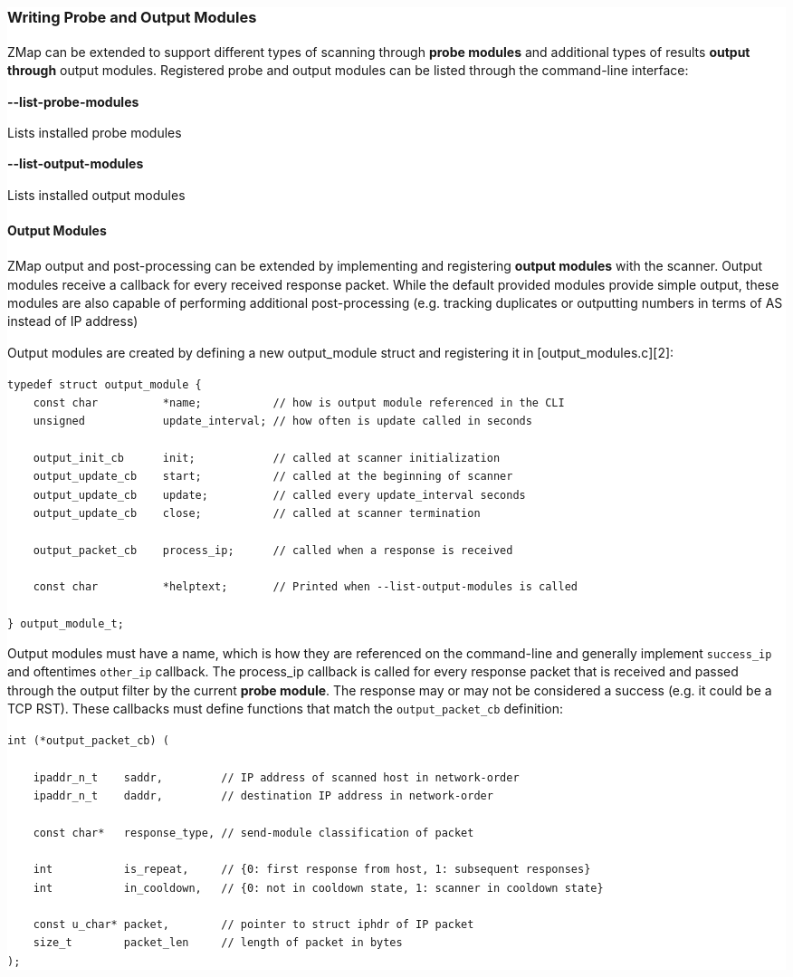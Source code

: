 ### Writing Probe and Output Modules ###

ZMap can be extended to support different types of scanning through **probe modules** and additional types of results **output through** output modules. Registered probe and output modules can be listed through the command-line interface:

**--list-probe-modules**

Lists installed probe modules

**--list-output-modules**

Lists installed output modules 

#### Output Modules ####

ZMap output and post-processing can be extended by implementing and registering **output modules** with the scanner. Output modules receive a callback for every received response packet. While the default provided modules provide simple output, these modules are also capable of performing additional post-processing (e.g. tracking duplicates or outputting numbers in terms of AS instead of IP address)

Output modules are created by defining a new output_module struct and registering it in [output_modules.c][2]:

    typedef struct output_module {
        const char          *name;           // how is output module referenced in the CLI
        unsigned            update_interval; // how often is update called in seconds
    	
        output_init_cb      init;            // called at scanner initialization
        output_update_cb    start;           // called at the beginning of scanner
        output_update_cb    update;          // called every update_interval seconds
        output_update_cb    close;           // called at scanner termination
    	
        output_packet_cb    process_ip;      // called when a response is received
    
        const char          *helptext;       // Printed when --list-output-modules is called
      
    } output_module_t;

Output modules must have a name, which is how they are referenced on the command-line and generally implement `success_ip` and oftentimes `other_ip` callback. The process_ip callback is called for every response packet that is received and passed through the output filter by the current **probe module**. The response may or may not be considered a success (e.g. it could be a TCP RST). These callbacks must define functions that match the `output_packet_cb` definition:

    int (*output_packet_cb) (
    
        ipaddr_n_t    saddr,         // IP address of scanned host in network-order
        ipaddr_n_t    daddr,         // destination IP address in network-order 
        
        const char*   response_type, // send-module classification of packet
        
        int           is_repeat,     // {0: first response from host, 1: subsequent responses}
        int           in_cooldown,   // {0: not in cooldown state, 1: scanner in cooldown state}
        
        const u_char* packet,        // pointer to struct iphdr of IP packet
        size_t        packet_len     // length of packet in bytes 
    );
